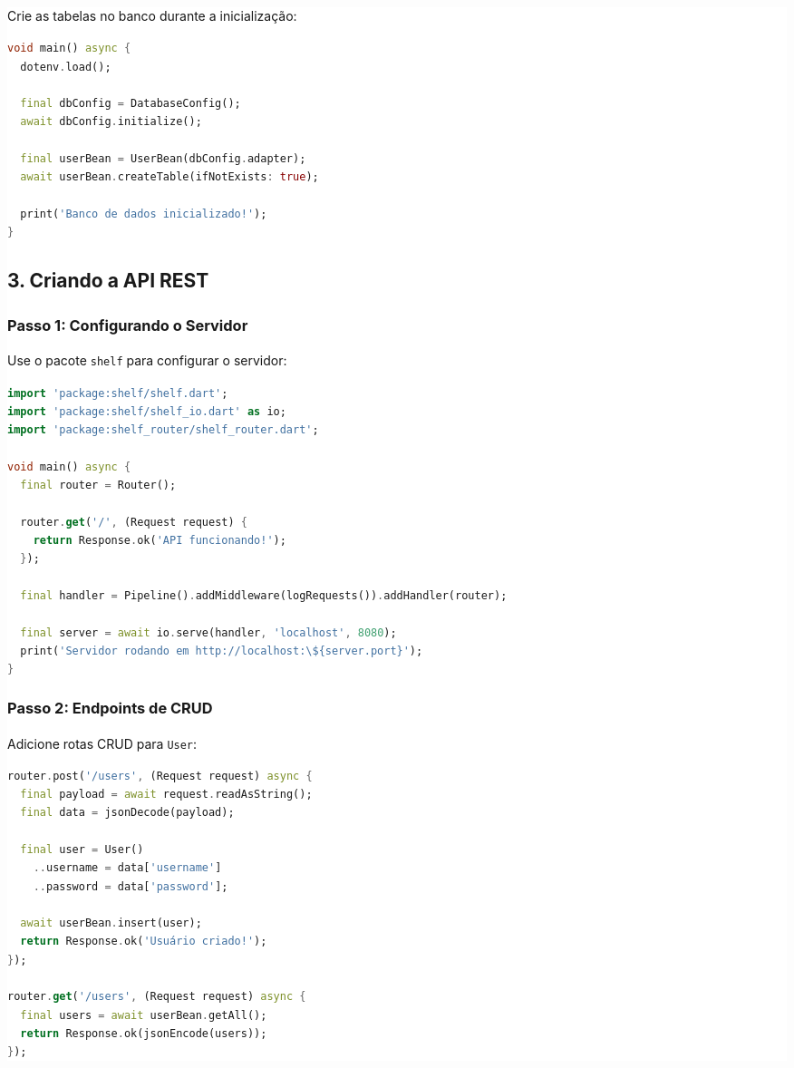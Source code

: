 Crie as tabelas no banco durante a inicialização:

```dart
void main() async {
  dotenv.load();

  final dbConfig = DatabaseConfig();
  await dbConfig.initialize();

  final userBean = UserBean(dbConfig.adapter);
  await userBean.createTable(ifNotExists: true);

  print('Banco de dados inicializado!');
}
```

## 3. Criando a API REST

### Passo 1: Configurando o Servidor

Use o pacote `shelf` para configurar o servidor:

```dart
import 'package:shelf/shelf.dart';
import 'package:shelf/shelf_io.dart' as io;
import 'package:shelf_router/shelf_router.dart';

void main() async {
  final router = Router();

  router.get('/', (Request request) {
    return Response.ok('API funcionando!');
  });

  final handler = Pipeline().addMiddleware(logRequests()).addHandler(router);

  final server = await io.serve(handler, 'localhost', 8080);
  print('Servidor rodando em http://localhost:\${server.port}');
}
```

### Passo 2: Endpoints de CRUD

Adicione rotas CRUD para `User`:

```dart
router.post('/users', (Request request) async {
  final payload = await request.readAsString();
  final data = jsonDecode(payload);

  final user = User()
    ..username = data['username']
    ..password = data['password'];

  await userBean.insert(user);
  return Response.ok('Usuário criado!');
});

router.get('/users', (Request request) async {
  final users = await userBean.getAll();
  return Response.ok(jsonEncode(users));
});
```
